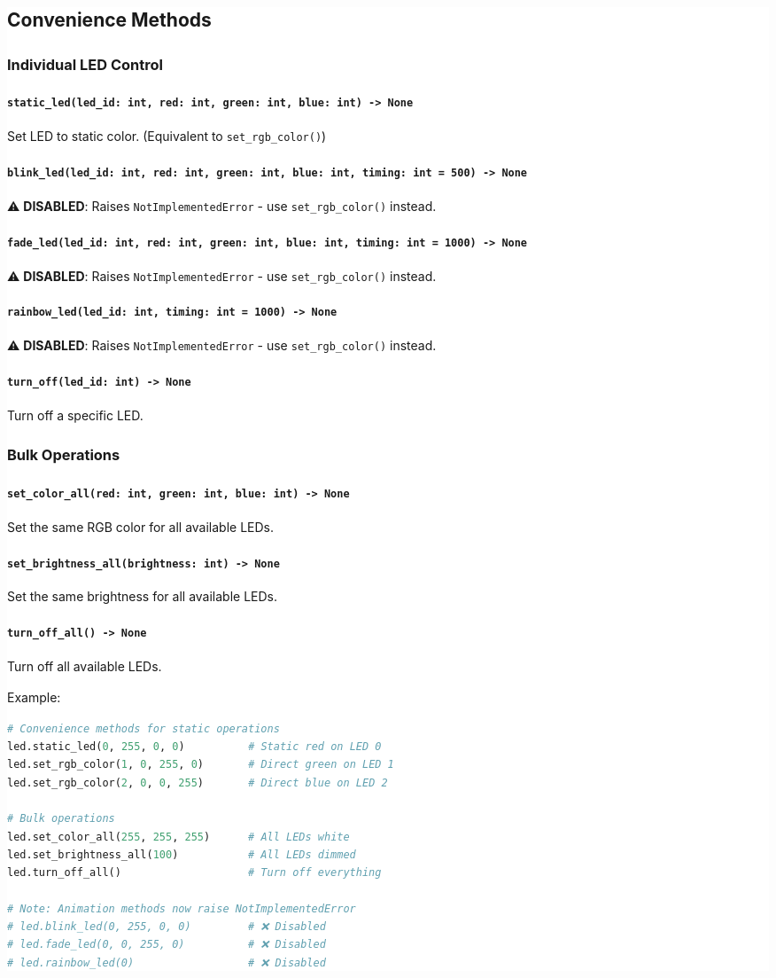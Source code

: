 ## Convenience Methods

### Individual LED Control

#### `static_led(led_id: int, red: int, green: int, blue: int) -> None`

Set LED to static color. (Equivalent to `set_rgb_color()`)

#### `blink_led(led_id: int, red: int, green: int, blue: int, timing: int = 500) -> None`

⚠️ **DISABLED**: Raises `NotImplementedError` - use `set_rgb_color()` instead.

#### `fade_led(led_id: int, red: int, green: int, blue: int, timing: int = 1000) -> None`

⚠️ **DISABLED**: Raises `NotImplementedError` - use `set_rgb_color()` instead.

#### `rainbow_led(led_id: int, timing: int = 1000) -> None`

⚠️ **DISABLED**: Raises `NotImplementedError` - use `set_rgb_color()` instead.

#### `turn_off(led_id: int) -> None`

Turn off a specific LED.

### Bulk Operations

#### `set_color_all(red: int, green: int, blue: int) -> None`

Set the same RGB color for all available LEDs.

#### `set_brightness_all(brightness: int) -> None`

Set the same brightness for all available LEDs.

#### `turn_off_all() -> None`

Turn off all available LEDs.

Example:
```python
# Convenience methods for static operations
led.static_led(0, 255, 0, 0)          # Static red on LED 0
led.set_rgb_color(1, 0, 255, 0)       # Direct green on LED 1  
led.set_rgb_color(2, 0, 0, 255)       # Direct blue on LED 2

# Bulk operations
led.set_color_all(255, 255, 255)      # All LEDs white
led.set_brightness_all(100)           # All LEDs dimmed
led.turn_off_all()                    # Turn off everything

# Note: Animation methods now raise NotImplementedError
# led.blink_led(0, 255, 0, 0)         # ❌ Disabled
# led.fade_led(0, 0, 255, 0)          # ❌ Disabled  
# led.rainbow_led(0)                  # ❌ Disabled
```
